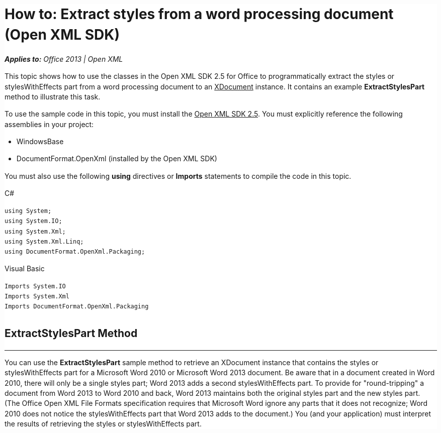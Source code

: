 
# How to: Extract styles from a word processing document (Open XML SDK)

***Applies to:** Office 2013 | Open XML*

This topic shows how to use the classes in the Open XML SDK 2.5 for
Office to programmatically extract the styles or stylesWithEffects part
from a word processing document to an
[XDocument](http://msdn.microsoft.com/en-us/library/Bb345449(v=VS.100).aspx)
instance. It contains an example **ExtractStylesPart** method to
illustrate this task.

To use the sample code in this topic, you must install the [Open XML SDK
2.5](http://www.microsoft.com/en-us/download/details.aspx?id=30425). You
must explicitly reference the following assemblies in your project:

-   WindowsBase

-   DocumentFormat.OpenXml (installed by the Open XML SDK)

You must also use the following **using**
directives or **Imports** statements to compile
the code in this topic.

C\# 

    using System;
    using System.IO;
    using System.Xml;
    using System.Xml.Linq;
    using DocumentFormat.OpenXml.Packaging;

Visual Basic 

    Imports System.IO
    Imports System.Xml
    Imports DocumentFormat.OpenXml.Packaging

## ExtractStylesPart Method

-------------------------------------------------------------------------------------------------------------------------------------------------------------------------------------------------------------

You can use the **ExtractStylesPart** sample method to retrieve an <span
class="keyword">XDocument</span> instance that contains the styles or
stylesWithEffects part for a Microsoft Word 2010 or Microsoft Word 2013
document. Be aware that in a document created in Word 2010, there will
only be a single styles part; Word 2013 adds a second stylesWithEffects
part. To provide for "round-tripping" a document from Word 2013 to Word
2010 and back, Word 2013 maintains both the original styles part and the
new styles part. (The Office Open XML File Formats specification
requires that Microsoft Word ignore any parts that it does not
recognize; Word 2010 does not notice the stylesWithEffects part that
Word 2013 adds to the document.) You (and your application) must
interpret the results of retrieving the styles or stylesWithEffects
part.

